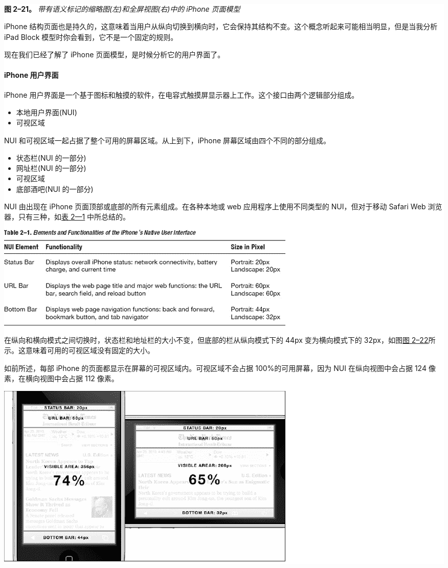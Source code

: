 **图 2–21。** *带有语义标记的缩略图(左)和全屏视图(右)中的 iPhone 页面模型*

iPhone 结构页面也是持久的，这意味着当用户从纵向切换到横向时，它会保持其结构不变。这个概念听起来可能相当明显，但是当我分析 iPad Block 模型时你会看到，它不是一个固定的规则。

现在我们已经了解了 iPhone 页面模型，是时候分析它的用户界面了。

#### iPhone 用户界面

iPhone 用户界面是一个基于图标和触摸的软件，在电容式触摸屏显示器上工作。这个接口由两个逻辑部分组成。

*   本地用户界面(NUI)
*   可视区域

NUI 和可视区域一起占据了整个可用的屏幕区域。从上到下，iPhone 屏幕区域由四个不同的部分组成。

*   状态栏(NUI 的一部分)
*   网址栏(NUI 的一部分)
*   可视区域
*   底部酒吧(NUI 的一部分)

NUI 由出现在 iPhone 页面顶部或底部的所有元素组成。在各种本地或 web 应用程序上使用不同类型的 NUI，但对于移动 Safari Web 浏览器，只有三种，如[表 2—1](#tab_2_1) 中所总结的。

![images](img/t0201.jpg)

在纵向和横向模式之间切换时，状态栏和地址栏的大小不变，但底部的栏从纵向模式下的 44px 变为横向模式下的 32px，如图[图 2–22](#fig_2_22)所示。这意味着可用的可视区域没有固定的大小。

如前所述，每部 iPhone 的页面都显示在屏幕的可视区域内。可视区域不会占据 100%的可用屏幕，因为 NUI 在纵向视图中会占据 124 像素，在横向视图中会占据 112 像素。

![images](img/0222.jpg)
